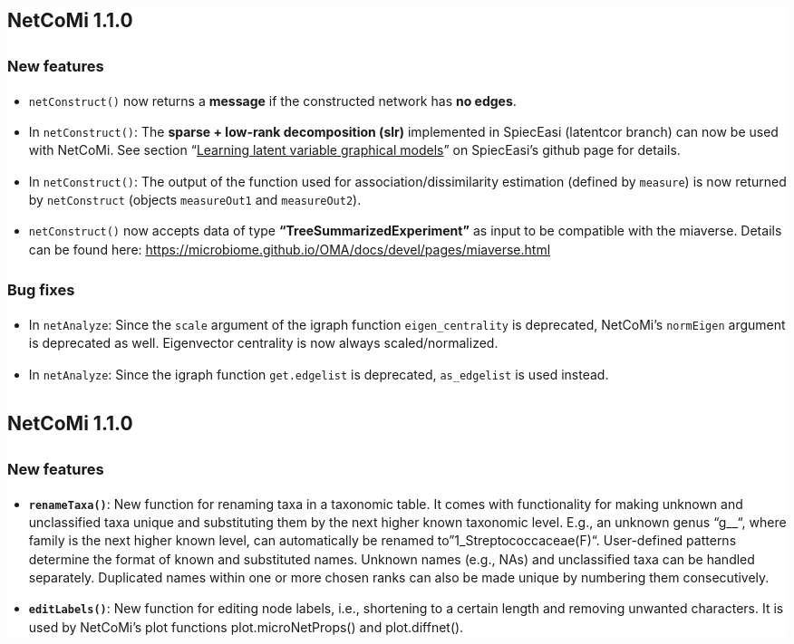 
## NetCoMi 1.1.0

### New features

- `netConstruct()` now returns a **message** if the constructed network
  has **no edges**.

- In `netConstruct()`: The **sparse + low-rank decomposition (slr)**
  implemented in SpiecEasi (latentcor branch) can now be used with
  NetCoMi. See section “[Learning latent variable graphical
  models](https://github.com/zdk123/SpiecEasi/tree/latentcor?tab=readme-ov-file#learning-latent-variable-graphical-models)”
  on SpiecEasi’s github page for details.

- In `netConstruct()`: The output of the function used for
  association/dissimilarity estimation (defined by `measure`) is now
  returned by `netConstruct` (objects `measureOut1` and `measureOut2`).

- `netConstruct()` now accepts data of type
  **“TreeSummarizedExperiment”** as input to be compatible with the
  miaverse. Details can be found here:
  <https://microbiome.github.io/OMA/docs/devel/pages/miaverse.html>

### Bug fixes

- In `netAnalyze`: Since the `scale` argument of the igraph function
  `eigen_centrality` is deprecated, NetCoMi’s `normEigen` argument is
  deprecated as well. Eigenvector centrality is now always
  scaled/normalized.

- In `netAnalyze`: Since the igraph function `get.edgelist` is
  deprecated, `as_edgelist` is used instead.

## NetCoMi 1.1.0

### New features

- **`renameTaxa()`**: New function for renaming taxa in a taxonomic
  table. It comes with functionality for making unknown and unclassified
  taxa unique and substituting them by the next higher known taxonomic
  level. E.g., an unknown genus “g\_\_“, where family is the next higher
  known level, can automatically be renamed to”1_Streptococcaceae(F)“.
  User-defined patterns determine the format of known and substituted
  names. Unknown names (e.g., NAs) and unclassified taxa can be handled
  separately. Duplicated names within one or more chosen ranks can also
  be made unique by numbering them consecutively.

- **`editLabels()`**: New function for editing node labels, i.e.,
  shortening to a certain length and removing unwanted characters. It is
  used by NetCoMi’s plot functions plot.microNetProps() and
  plot.diffnet().
